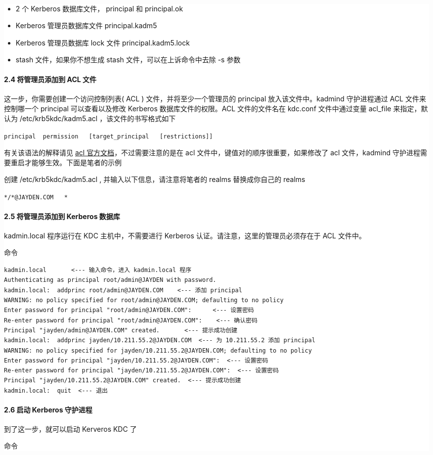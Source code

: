 - 2 个 Kerberos 数据库文件， principal 和 principal.ok

- Kerberos 管理员数据库文件 principal.kadm5

- Kerberos 管理员数据库 lock 文件 principal.kadm5.lock 

- stash 文件，如果你不想生成 stash 文件，可以在上诉命令中去除 -s 参数



#### 2.4 将管理员添加到 ACL 文件

这一步，你需要创建一个访问控制列表( ACL ) 文件，并将至少一个管理员的 principal 放入该文件中。kadmind 守护进程通过 ACL 文件来控制哪一个 principal 可以查看以及修改 Kerberos 数据库文件的权限。ACL 文件的文件名在 kdc.conf 文件中通过变量 acl_file 来指定，默认为 /etc/krb5kdc/kadm5.acl ，该文件的书写格式如下

```
principal  permission 	[target_principal 	[restrictions]]
```

 有关该语法的解释请见 [acl 官方文档](https://web.mit.edu/kerberos/krb5-latest/doc/admin/conf_files/kadm5_acl.html#syntax)，不过需要注意的是在 acl 文件中，键值对的顺序很重要，如果修改了 acl 文件，kadmind 守护进程需要重启才能够生效。下面是笔者的示例

创建 /etc/krb5kdc/kadm5.acl , 并输入以下信息，请注意将笔者的 realms 替换成你自己的 realms

```
*/*@JAYDEN.COM   *
```



#### 2.5 将管理员添加到 Kerberos 数据库

kadmin.local 程序运行在 KDC 主机中，不需要进行 Kerberos 认证。请注意，这里的管理员必须存在于 ACL 文件中。

命令

```
kadmin.local       <--- 输入命令，进入 kadmin.local 程序
Authenticating as principal root/admin@JAYDEN with password.     
kadmin.local:  addprinc root/admin@JAYDEN.COM    <--- 添加 principal 
WARNING: no policy specified for root/admin@JAYDEN.COM; defaulting to no policy
Enter password for principal "root/admin@JAYDEN.COM":      <--- 设置密码
Re-enter password for principal "root/admin@JAYDEN.COM":    <--- 确认密码
Principal "jayden/admin@JAYDEN.COM" created.       <--- 提示成功创建
kadmin.local:  addprinc jayden/10.211.55.2@JAYDEN.COM  <--- 为 10.211.55.2 添加 principal
WARNING: no policy specified for jayden/10.211.55.2@JAYDEN.COM; defaulting to no policy
Enter password for principal "jayden/10.211.55.2@JAYDEN.COM":  <--- 设置密码
Re-enter password for principal "jayden/10.211.55.2@JAYDEN.COM":  <--- 设置密码
Principal "jayden/10.211.55.2@JAYDEN.COM" created.  <--- 提示成功创建
kadmin.local:  quit  <--- 退出
```



#### 2.6 启动 Kerberos 守护进程

到了这一步，就可以启动 Kerveros KDC 了

命令
